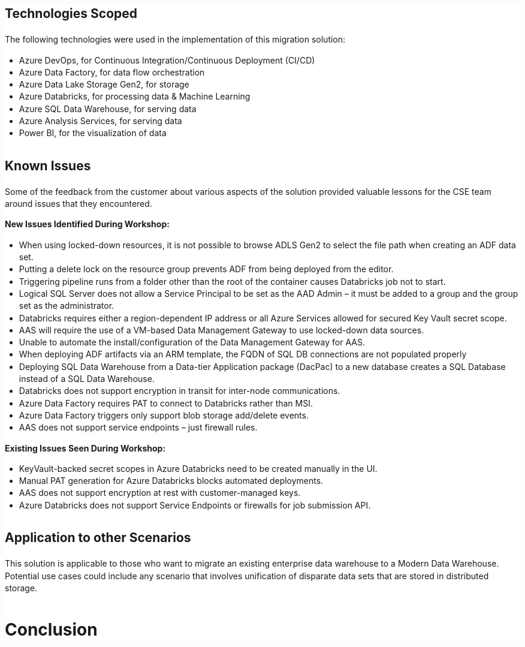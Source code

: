 ## Technologies Scoped

The following technologies were used in the implementation of this migration solution:

- Azure DevOps, for Continuous Integration/Continuous Deployment (CI/CD)
- Azure Data Factory, for data flow orchestration
- Azure Data Lake Storage Gen2, for storage
- Azure Databricks, for processing data & Machine Learning
- Azure SQL Data Warehouse, for serving data
- Azure Analysis Services, for serving data
- Power BI, for the visualization of data

## Known Issues

Some of the feedback from the customer about various aspects of the solution provided valuable lessons for the CSE team around issues that they encountered.

**New Issues Identified During Workshop:**

- When using locked-down resources, it is not possible to browse ADLS Gen2 to select the file path when creating an ADF data set.
- Putting a delete lock on the resource group prevents ADF from being deployed from the editor.
- Triggering pipeline runs from a folder other than the root of the container causes Databricks job not to start.
- Logical SQL Server does not allow a Service Principal to be set as the AAD Admin – it must be added to a group and the group set as the administrator.
- Databricks requires either a region-dependent IP address or all Azure Services allowed for secured Key Vault secret scope.
- AAS will require the use of a VM-based Data Management Gateway to use locked-down data sources.
- Unable to automate the install/configuration of the Data Management Gateway for AAS.
- When deploying ADF artifacts via an ARM template, the FQDN of SQL DB connections are not populated properly
- Deploying SQL Data Warehouse from a Data-tier Application package (DacPac) to a new database creates a SQL Database instead of a SQL Data Warehouse.
- Databricks does not support encryption in transit for inter-node communications.
- Azure Data Factory requires PAT to connect to Databricks rather than MSI.
- Azure Data Factory triggers only support blob storage add/delete events.
- AAS does not support service endpoints – just firewall rules.

**Existing Issues Seen During Workshop:**

- KeyVault-backed secret scopes in Azure Databricks need to be created manually in the UI.
- Manual PAT generation for Azure Databricks blocks automated deployments.
- AAS does not support encryption at rest with customer-managed keys.
- Azure Databricks does not support Service Endpoints or firewalls for job submission API.

## Application to other Scenarios

This solution is applicable to those who want to migrate an existing enterprise data warehouse to a Modern Data Warehouse. Potential use cases could include any scenario that involves unification of disparate data sets that are stored in distributed storage.

# Conclusion
